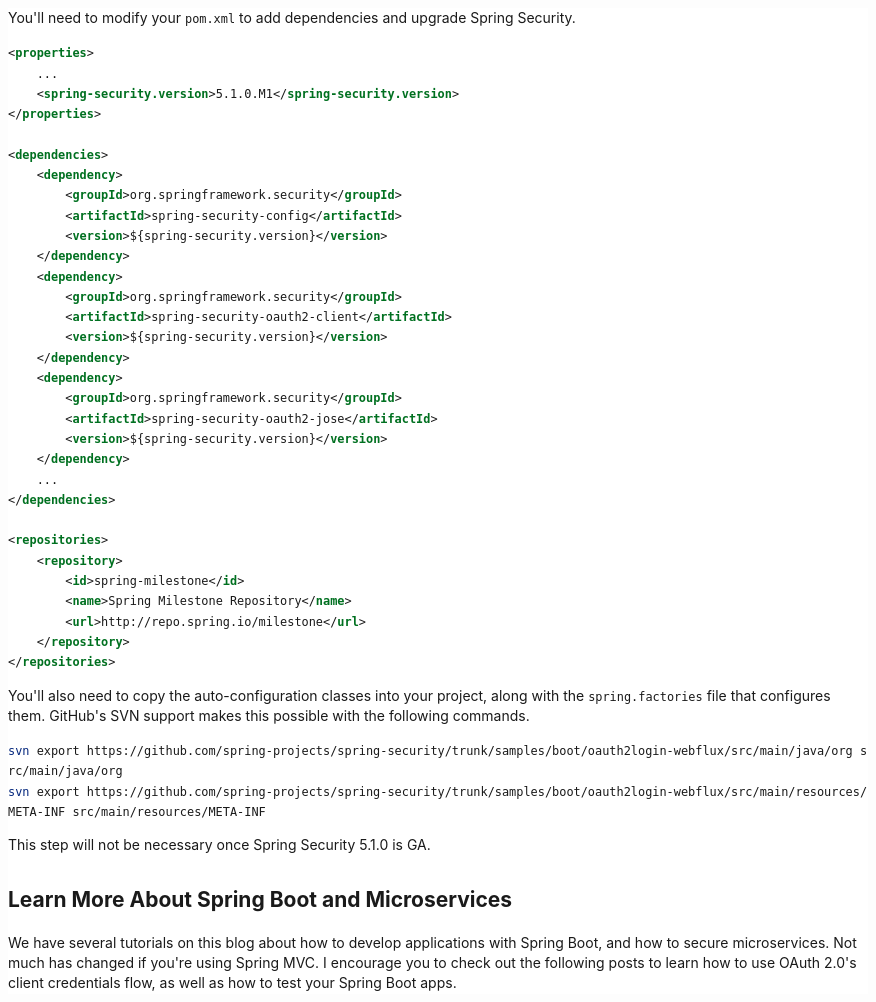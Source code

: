 You'll need to modify your `pom.xml` to add dependencies and upgrade Spring Security.

```xml
<properties>
    ...
    <spring-security.version>5.1.0.M1</spring-security.version>
</properties>

<dependencies>
    <dependency>
        <groupId>org.springframework.security</groupId>
        <artifactId>spring-security-config</artifactId>
        <version>${spring-security.version}</version>
    </dependency>
    <dependency>
        <groupId>org.springframework.security</groupId>
        <artifactId>spring-security-oauth2-client</artifactId>
        <version>${spring-security.version}</version>
    </dependency>
    <dependency>
        <groupId>org.springframework.security</groupId>
        <artifactId>spring-security-oauth2-jose</artifactId>
        <version>${spring-security.version}</version>
    </dependency>
    ...
</dependencies>

<repositories>
    <repository>
        <id>spring-milestone</id>
        <name>Spring Milestone Repository</name>
        <url>http://repo.spring.io/milestone</url>
    </repository>
</repositories>
```

You'll also need to copy the auto-configuration classes into your project, along with the `spring.factories` file that configures them. GitHub's SVN support makes this possible with the following commands.

```bash
svn export https://github.com/spring-projects/spring-security/trunk/samples/boot/oauth2login-webflux/src/main/java/org src/main/java/org
svn export https://github.com/spring-projects/spring-security/trunk/samples/boot/oauth2login-webflux/src/main/resources/META-INF src/main/resources/META-INF
```

This step will not be necessary once Spring Security 5.1.0 is GA.

## Learn More About Spring Boot and Microservices

We have several tutorials on this blog about how to develop applications with Spring Boot, and how to secure microservices. Not much has changed if you're using Spring MVC. I encourage you to check out the following posts to learn how to use OAuth 2.0's client credentials flow, as well as how to test your Spring Boot apps.
